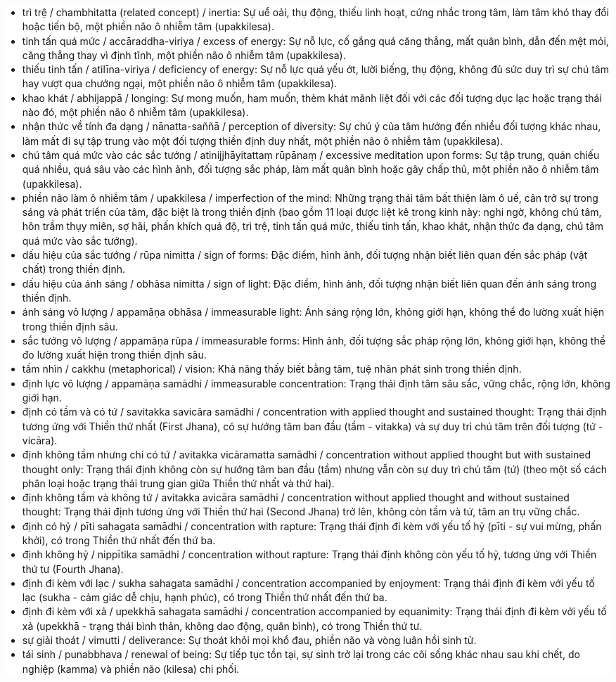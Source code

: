 - trì trệ / chambhitatta (related concept) / inertia: Sự uể oải, thụ động, thiếu linh hoạt, cứng nhắc trong tâm, làm tâm khó thay đổi hoặc tiến bộ, một phiền não ô nhiễm tâm (upakkilesa).
- tinh tấn quá mức / accāraddha-viriya / excess of energy: Sự nỗ lực, cố gắng quá căng thẳng, mất quân bình, dẫn đến mệt mỏi, căng thẳng thay vì định tĩnh, một phiền não ô nhiễm tâm (upakkilesa).
- thiếu tinh tấn / atilīna-viriya / deficiency of energy: Sự nỗ lực quá yếu ớt, lười biếng, thụ động, không đủ sức duy trì sự chú tâm hay vượt qua chướng ngại, một phiền não ô nhiễm tâm (upakkilesa).
- khao khát / abhijappā / longing: Sự mong muốn, ham muốn, thèm khát mãnh liệt đối với các đối tượng dục lạc hoặc trạng thái nào đó, một phiền não ô nhiễm tâm (upakkilesa).
- nhận thức về tính đa dạng / nānatta-saññā / perception of diversity: Sự chú ý của tâm hướng đến nhiều đối tượng khác nhau, làm mất đi sự tập trung vào một đối tượng thiền định duy nhất, một phiền não ô nhiễm tâm (upakkilesa).
- chú tâm quá mức vào các sắc tướng / atinijjhāyitattaṃ rūpānaṃ / excessive meditation upon forms: Sự tập trung, quán chiếu quá nhiều, quá sâu vào các hình ảnh, đối tượng sắc pháp, làm mất quân bình hoặc gây chấp thủ, một phiền não ô nhiễm tâm (upakkilesa).
- phiền não làm ô nhiễm tâm / upakkilesa / imperfection of the mind: Những trạng thái tâm bất thiện làm ô uế, cản trở sự trong sáng và phát triển của tâm, đặc biệt là trong thiền định (bao gồm 11 loại được liệt kê trong kinh này: nghi ngờ, không chú tâm, hôn trầm thụy miên, sợ hãi, phấn khích quá độ, trì trệ, tinh tấn quá mức, thiếu tinh tấn, khao khát, nhận thức đa dạng, chú tâm quá mức vào sắc tướng).
- dấu hiệu của sắc tướng / rūpa nimitta / sign of forms: Đặc điểm, hình ảnh, đối tượng nhận biết liên quan đến sắc pháp (vật chất) trong thiền định.
- dấu hiệu của ánh sáng / obhāsa nimitta / sign of light: Đặc điểm, hình ảnh, đối tượng nhận biết liên quan đến ánh sáng trong thiền định.
- ánh sáng vô lượng / appamāṇa obhāsa / immeasurable light: Ánh sáng rộng lớn, không giới hạn, không thể đo lường xuất hiện trong thiền định sâu.
- sắc tướng vô lượng / appamāṇa rūpa / immeasurable forms: Hình ảnh, đối tượng sắc pháp rộng lớn, không giới hạn, không thể đo lường xuất hiện trong thiền định sâu.
- tầm nhìn / cakkhu (metaphorical) / vision: Khả năng thấy biết bằng tâm, tuệ nhãn phát sinh trong thiền định.
- định lực vô lượng / appamāṇa samādhi / immeasurable concentration: Trạng thái định tâm sâu sắc, vững chắc, rộng lớn, không giới hạn.
- định có tầm và có tứ / savitakka savicāra samādhi / concentration with applied thought and sustained thought: Trạng thái định tương ứng với Thiền thứ nhất (First Jhana), có sự hướng tâm ban đầu (tầm - vitakka) và sự duy trì chú tâm trên đối tượng (tứ - vicāra).
- định không tầm nhưng chỉ có tứ / avitakka vicāramatta samādhi / concentration without applied thought but with sustained thought only: Trạng thái định không còn sự hướng tâm ban đầu (tầm) nhưng vẫn còn sự duy trì chú tâm (tứ) (theo một số cách phân loại hoặc trạng thái trung gian giữa Thiền thứ nhất và thứ hai).
- định không tầm và không tứ / avitakka avicāra samādhi / concentration without applied thought and without sustained thought: Trạng thái định tương ứng với Thiền thứ hai (Second Jhana) trở lên, không còn tầm và tứ, tâm an trụ vững chắc.
- định có hỷ / pīti sahagata samādhi / concentration with rapture: Trạng thái định đi kèm với yếu tố hỷ (pīti - sự vui mừng, phấn khởi), có trong Thiền thứ nhất đến thứ ba.
- định không hỷ / nippītika samādhi / concentration without rapture: Trạng thái định không còn yếu tố hỷ, tương ứng với Thiền thứ tư (Fourth Jhana).
- định đi kèm với lạc / sukha sahagata samādhi / concentration accompanied by enjoyment: Trạng thái định đi kèm với yếu tố lạc (sukha - cảm giác dễ chịu, hạnh phúc), có trong Thiền thứ nhất đến thứ ba.
- định đi kèm với xả / upekkhā sahagata samādhi / concentration accompanied by equanimity: Trạng thái định đi kèm với yếu tố xả (upekkhā - trạng thái bình thản, không dao động, quân bình), có trong Thiền thứ tư.
- sự giải thoát / vimutti / deliverance: Sự thoát khỏi mọi khổ đau, phiền não và vòng luân hồi sinh tử.
- tái sinh / punabbhava / renewal of being: Sự tiếp tục tồn tại, sự sinh trở lại trong các cõi sống khác nhau sau khi chết, do nghiệp (kamma) và phiền não (kilesa) chi phối.